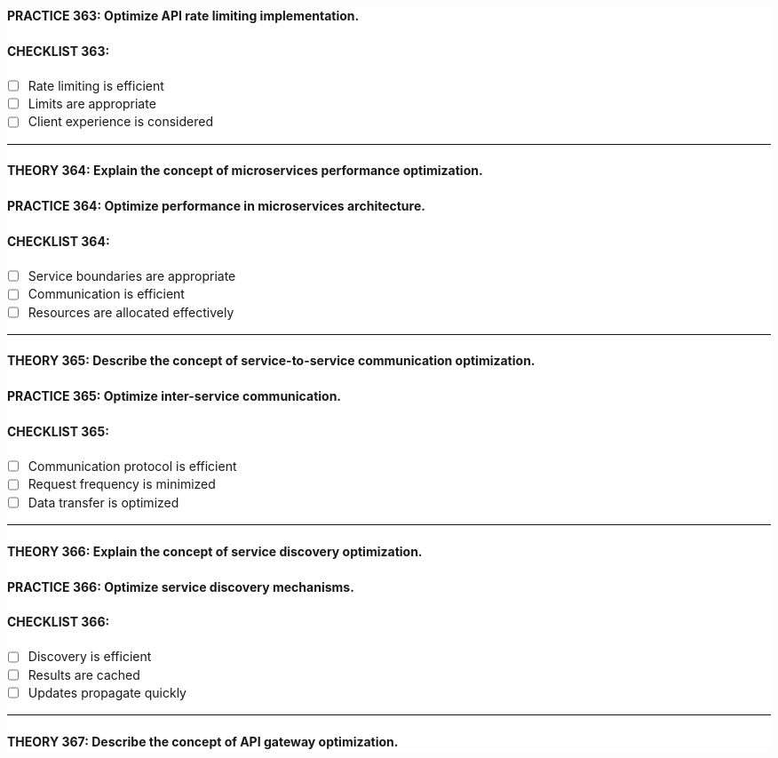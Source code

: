 #### PRACTICE 363: Optimize API rate limiting implementation.

#### CHECKLIST 363:

- [ ] Rate limiting is efficient
- [ ] Limits are appropriate
- [ ] Client experience is considered

---

#### THEORY 364: Explain the concept of microservices performance optimization.

#### PRACTICE 364: Optimize performance in microservices architecture.

#### CHECKLIST 364:

- [ ] Service boundaries are appropriate
- [ ] Communication is efficient
- [ ] Resources are allocated effectively

---

#### THEORY 365: Describe the concept of service-to-service communication optimization.

#### PRACTICE 365: Optimize inter-service communication.

#### CHECKLIST 365:

- [ ] Communication protocol is efficient
- [ ] Request frequency is minimized
- [ ] Data transfer is optimized

---

#### THEORY 366: Explain the concept of service discovery optimization.

#### PRACTICE 366: Optimize service discovery mechanisms.

#### CHECKLIST 366:

- [ ] Discovery is efficient
- [ ] Results are cached
- [ ] Updates propagate quickly

---

#### THEORY 367: Describe the concept of API gateway optimization.
